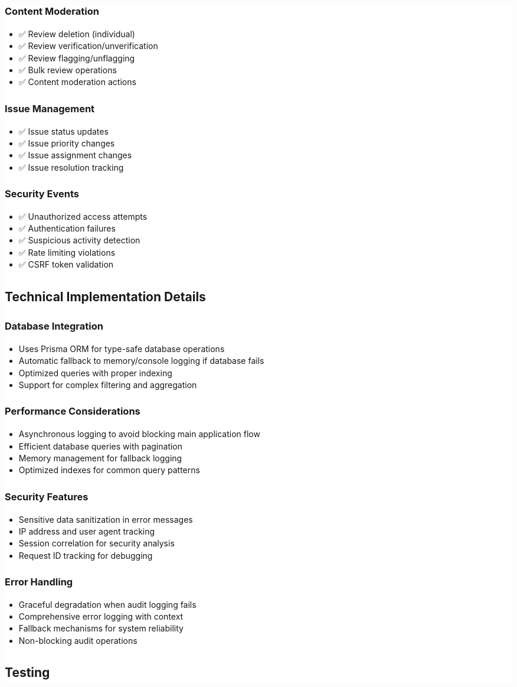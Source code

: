 ### Content Moderation
- ✅ Review deletion (individual)
- ✅ Review verification/unverification
- ✅ Review flagging/unflagging
- ✅ Bulk review operations
- ✅ Content moderation actions

### Issue Management
- ✅ Issue status updates
- ✅ Issue priority changes
- ✅ Issue assignment changes
- ✅ Issue resolution tracking

### Security Events
- ✅ Unauthorized access attempts
- ✅ Authentication failures
- ✅ Suspicious activity detection
- ✅ Rate limiting violations
- ✅ CSRF token validation

## Technical Implementation Details

### Database Integration
- Uses Prisma ORM for type-safe database operations
- Automatic fallback to memory/console logging if database fails
- Optimized queries with proper indexing
- Support for complex filtering and aggregation

### Performance Considerations
- Asynchronous logging to avoid blocking main application flow
- Efficient database queries with pagination
- Memory management for fallback logging
- Optimized indexes for common query patterns

### Security Features
- Sensitive data sanitization in error messages
- IP address and user agent tracking
- Session correlation for security analysis
- Request ID tracking for debugging

### Error Handling
- Graceful degradation when audit logging fails
- Comprehensive error logging with context
- Fallback mechanisms for system reliability
- Non-blocking audit operations

## Testing
